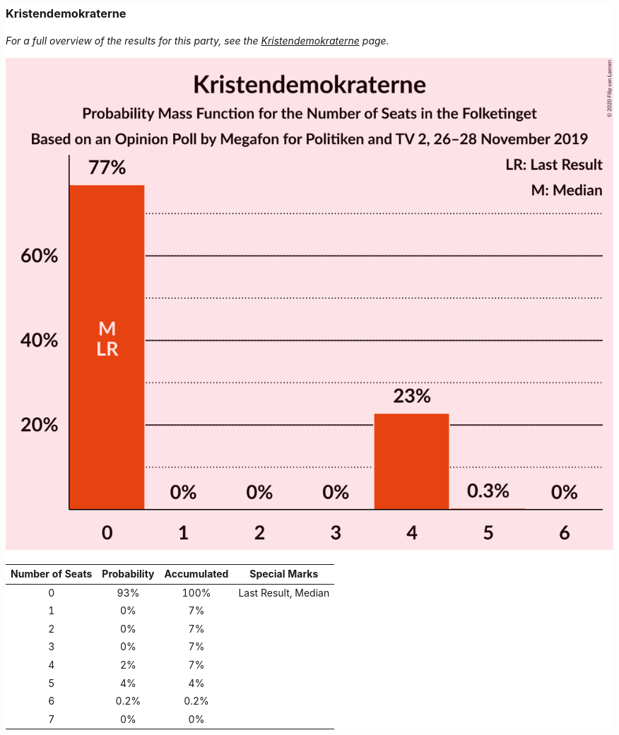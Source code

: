 ### Kristendemokraterne

*For a full overview of the results for this party, see the [Kristendemokraterne](party-kristendemokraterne.html) page.*

![Graph with seats probability mass function not yet produced](2019-11-28-Megafon-seats-pmf-kristendemokraterne.png "Seats Probability Mass Function")

| Number of Seats | Probability | Accumulated | Special Marks |
|:---------------:|:-----------:|:-----------:|:-------------:|
| 0 | 93% | 100% | Last Result, Median |
| 1 | 0% | 7% |  |
| 2 | 0% | 7% |  |
| 3 | 0% | 7% |  |
| 4 | 2% | 7% |  |
| 5 | 4% | 4% |  |
| 6 | 0.2% | 0.2% |  |
| 7 | 0% | 0% |  |
